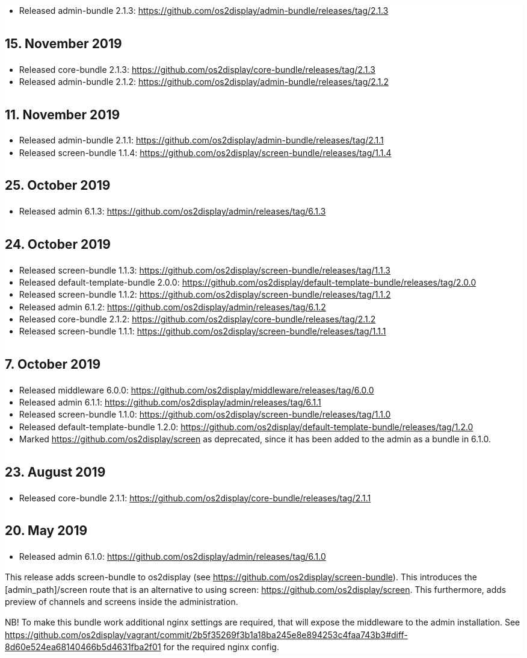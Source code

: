 * Released admin-bundle 2.1.3: https://github.com/os2display/admin-bundle/releases/tag/2.1.3

## 15. November 2019

* Released core-bundle 2.1.3: https://github.com/os2display/core-bundle/releases/tag/2.1.3
* Released admin-bundle 2.1.2: https://github.com/os2display/admin-bundle/releases/tag/2.1.2

## 11. November 2019

* Released admin-bundle 2.1.1: https://github.com/os2display/admin-bundle/releases/tag/2.1.1 
* Released screen-bundle 1.1.4: https://github.com/os2display/screen-bundle/releases/tag/1.1.4

## 25. October 2019

* Released admin 6.1.3: https://github.com/os2display/admin/releases/tag/6.1.3

## 24. October 2019

* Released screen-bundle 1.1.3: https://github.com/os2display/screen-bundle/releases/tag/1.1.3
* Released default-template-bundle 2.0.0: https://github.com/os2display/default-template-bundle/releases/tag/2.0.0
* Released screen-bundle 1.1.2: https://github.com/os2display/screen-bundle/releases/tag/1.1.2
* Released admin 6.1.2: https://github.com/os2display/admin/releases/tag/6.1.2
* Released core-bundle 2.1.2: https://github.com/os2display/core-bundle/releases/tag/2.1.2
* Released screen-bundle 1.1.1: https://github.com/os2display/screen-bundle/releases/tag/1.1.1

## 7. October 2019

* Released middleware 6.0.0: https://github.com/os2display/middleware/releases/tag/6.0.0
* Released admin 6.1.1: https://github.com/os2display/admin/releases/tag/6.1.1
* Released screen-bundle 1.1.0: https://github.com/os2display/screen-bundle/releases/tag/1.1.0
* Released default-template-bundle 1.2.0: https://github.com/os2display/default-template-bundle/releases/tag/1.2.0
* Marked https://github.com/os2display/screen as deprecated, since it has been added to the admin as a bundle in 6.1.0.

## 23. August 2019

* Released core-bundle 2.1.1: https://github.com/os2display/core-bundle/releases/tag/2.1.1

## 20. May 2019

* Released admin 6.1.0: https://github.com/os2display/admin/releases/tag/6.1.0

This release adds screen-bundle to os2display (see https://github.com/os2display/screen-bundle). This introduces the [admin_path]/screen route that is an alternative to using screen: https://github.com/os2display/screen. This furthermore, adds preview of channels and screens inside the administration.

NB! To make this bundle work additional nginx settings are required, that will expose the middleware to the admin installation. See https://github.com/os2display/vagrant/commit/2b5f35269f3b1a18ba245e8e894253c4faa743b3#diff-8d60e524ea68140466b5d4631fba2f01 for the required nginx config.
